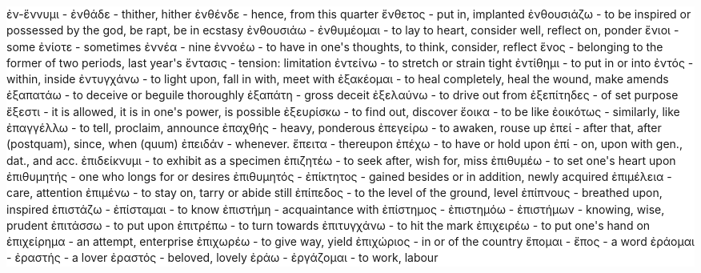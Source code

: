 ἐν-ἕννυμι - 
ἐνθάδε - thither, hither
ἐνθένδε - hence, from this quarter
ἔνθετος - put in, implanted
ἐνθουσιάζω - to be inspired or possessed by the god, be rapt, be in ecstasy
ἐνθουσιάω - 
ἐνθυμέομαι - to lay to heart, consider well, reflect on, ponder
ἔνιοι - some
ἐνίοτε - sometimes
ἐννέα - nine
ἐννοέω - to have in one's thoughts, to think, consider, reflect
ἕνος - belonging to the former of two periods, last year's
ἔντασις - tension: limitation
ἐντείνω - to stretch or strain tight
ἐντίθημι - to put in or into
ἐντός - within, inside
ἐντυγχάνω - to light upon, fall in with, meet with
ἐξακέομαι - to heal completely, heal the wound, make amends
ἐξαπατάω - to deceive or beguile thoroughly
ἐξαπάτη - gross deceit
ἐξελαύνω - to drive out from
ἐξεπίτηδες - of set purpose
ἔξεστι - it is allowed, it is in one's power, is possible
ἐξευρίσκω - to find out, discover
ἔοικα - to be like
ἐοικότως - similarly, like
ἐπαγγέλλω - to tell, proclaim, announce
ἐπαχθής - heavy, ponderous
ἐπεγείρω - to awaken, rouse up
ἐπεί - after that, after (postquam), since, when (quum)
ἐπειδάν - whenever.
ἔπειτα - thereupon
ἐπέχω - to have or hold upon
ἐπί - on, upon with gen., dat., and acc.
ἐπιδείκνυμι - to exhibit as a specimen
ἐπιζητέω - to seek after, wish for, miss
ἐπιθυμέω - to set one's heart upon
ἐπιθυμητής - one who longs for or desires
ἐπιθυμητός - 
ἐπίκτητος - gained besides or in addition, newly acquired
ἐπιμέλεια - care, attention
ἐπιμένω - to stay on, tarry or abide still
ἐπίπεδος - to the level of the ground, level
ἐπίπνους - breathed upon, inspired
ἐπιστάζω - 
ἐπίσταμαι - to know
ἐπιστήμη - acquaintance with
ἐπίστημος - 
ἐπιστημόω - 
ἐπιστήμων - knowing, wise, prudent
ἐπιτάσσω - to put upon
ἐπιτρέπω - to turn towards
ἐπιτυγχάνω - to hit the mark
ἐπιχειρέω - to put one's hand on
ἐπιχείρημα - an attempt, enterprise
ἐπιχωρέω - to give way, yield
ἐπιχώριος - in or of the country
ἕπομαι - 
ἔπος - a word
ἐράομαι - 
ἐραστής - a lover
ἐραστός - beloved, lovely
ἐράω - 
ἐργάζομαι - to work, labour